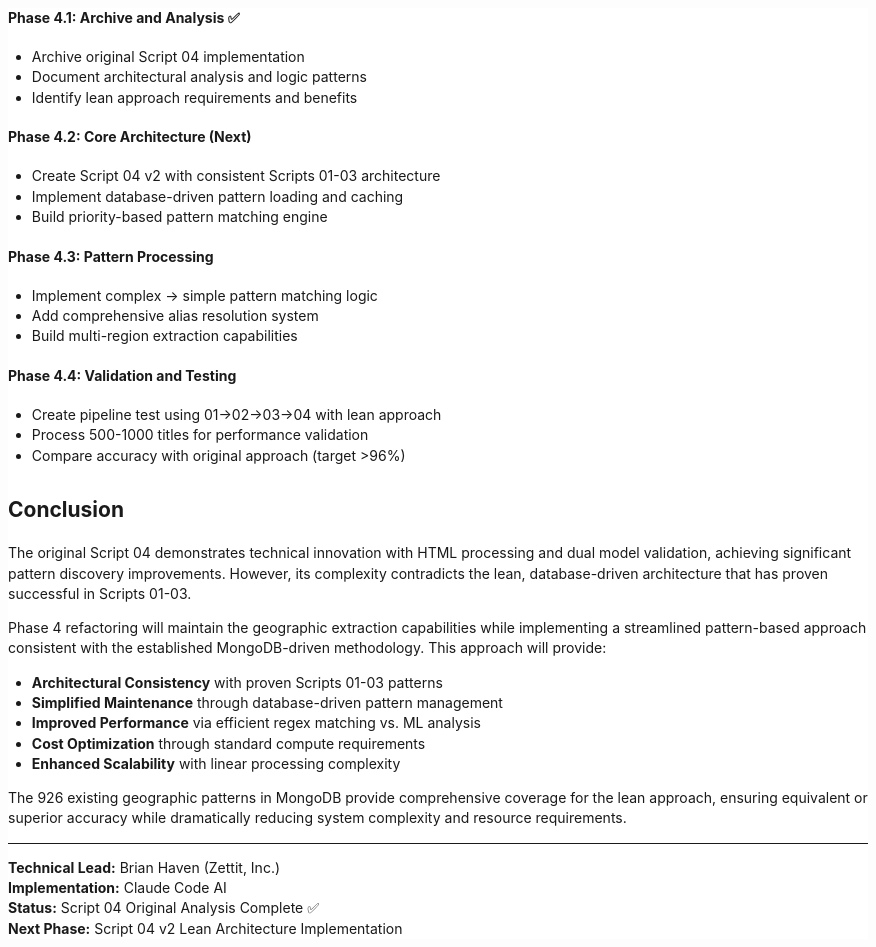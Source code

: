 #### Phase 4.1: Archive and Analysis ✅
- Archive original Script 04 implementation
- Document architectural analysis and logic patterns
- Identify lean approach requirements and benefits

#### Phase 4.2: Core Architecture (Next)
- Create Script 04 v2 with consistent Scripts 01-03 architecture
- Implement database-driven pattern loading and caching
- Build priority-based pattern matching engine

#### Phase 4.3: Pattern Processing
- Implement complex → simple pattern matching logic
- Add comprehensive alias resolution system
- Build multi-region extraction capabilities

#### Phase 4.4: Validation and Testing
- Create pipeline test using 01→02→03→04 with lean approach
- Process 500-1000 titles for performance validation
- Compare accuracy with original approach (target >96%)

## Conclusion

The original Script 04 demonstrates technical innovation with HTML processing and dual model validation, achieving significant pattern discovery improvements. However, its complexity contradicts the lean, database-driven architecture that has proven successful in Scripts 01-03.

Phase 4 refactoring will maintain the geographic extraction capabilities while implementing a streamlined pattern-based approach consistent with the established MongoDB-driven methodology. This approach will provide:

- **Architectural Consistency** with proven Scripts 01-03 patterns
- **Simplified Maintenance** through database-driven pattern management
- **Improved Performance** via efficient regex matching vs. ML analysis
- **Cost Optimization** through standard compute requirements
- **Enhanced Scalability** with linear processing complexity

The 926 existing geographic patterns in MongoDB provide comprehensive coverage for the lean approach, ensuring equivalent or superior accuracy while dramatically reducing system complexity and resource requirements.

---

**Technical Lead:** Brian Haven (Zettit, Inc.)  
**Implementation:** Claude Code AI  
**Status:** Script 04 Original Analysis Complete ✅  
**Next Phase:** Script 04 v2 Lean Architecture Implementation